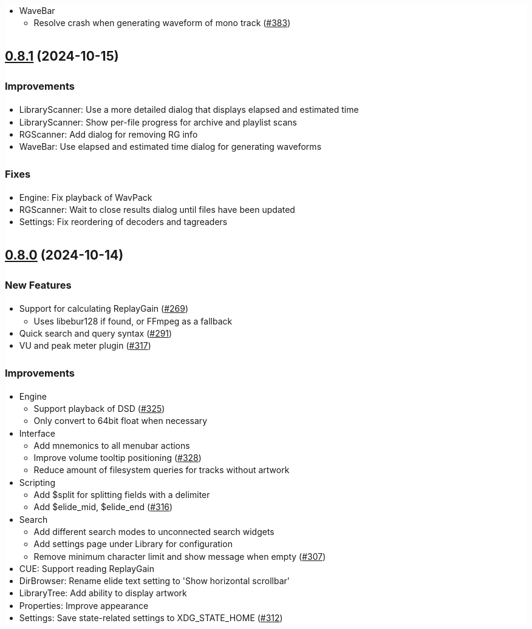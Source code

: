 * WaveBar
  - Resolve crash when generating waveform of mono track ([#383](https://github.com/fooyin/fooyin/issues/383))



## [0.8.1](https://github.com/fooyin/fooyin/releases/tag/v0.8.1) (2024-10-15)

### Improvements

* LibraryScanner: Use a more detailed dialog that displays elapsed and estimated time
* LibraryScanner: Show per-file progress for archive and playlist scans
* RGScanner: Add dialog for removing RG info
* WaveBar: Use elapsed and estimated time dialog for generating waveforms

### Fixes

* Engine: Fix playback of WavPack
* RGScanner: Wait to close results dialog until files have been updated
* Settings: Fix reordering of decoders and tagreaders


## [0.8.0](https://github.com/fooyin/fooyin/releases/tag/v0.8.0) (2024-10-14)

### New Features

* Support for calculating ReplayGain ([#269](https://github.com/fooyin/fooyin/pull/269))
  - Uses libebur128 if found, or FFmpeg as a fallback
* Quick search and query syntax ([#291](https://github.com/fooyin/fooyin/pull/291))
* VU and peak meter plugin ([#317](https://github.com/fooyin/fooyin/pull/317))

### Improvements

* Engine
  - Support playback of DSD ([#325](https://github.com/fooyin/fooyin/pull/325))
  - Only convert to 64bit float when necessary
* Interface
  - Add mnemonics to all menubar actions 
  - Improve volume tooltip positioning ([#328](https://github.com/fooyin/fooyin/pull/328))
  - Reduce amount of filesystem queries for tracks without artwork
* Scripting
  - Add $split for splitting fields with a delimiter
  - Add $elide_mid, $elide_end ([#316](https://github.com/fooyin/fooyin/pull/316))
* Search
  - Add different search modes to unconnected search widgets
  - Add settings page under Library for configuration
  - Remove minimum character limit and show message when empty ([#307](https://github.com/fooyin/fooyin/issues/307))
* CUE: Support reading ReplayGain
* DirBrowser: Rename elide text setting to 'Show horizontal scrollbar'
* LibraryTree: Add ability to display artwork
* Properties: Improve appearance
* Settings: Save state-related settings to XDG_STATE_HOME ([#312](https://github.com/fooyin/fooyin/issues/312))
